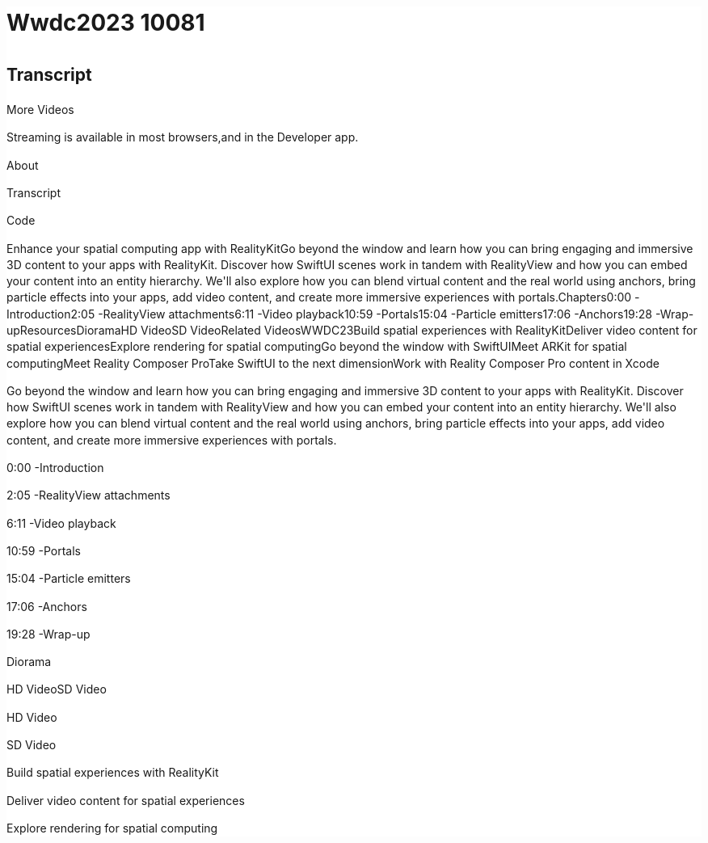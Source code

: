 # Wwdc2023 10081

## Transcript

More Videos

Streaming is available in most browsers,and in the Developer app.

About

Transcript

Code

Enhance your spatial computing app with RealityKitGo beyond the window and learn how you can bring engaging and immersive 3D content to your apps with RealityKit. Discover how SwiftUI scenes work in tandem with RealityView and how you can embed your content into an entity hierarchy. We'll also explore how you can blend virtual content and the real world using anchors, bring particle effects into your apps, add video content, and create more immersive experiences with portals.Chapters0:00 -Introduction2:05 -RealityView attachments6:11 -Video playback10:59 -Portals15:04 -Particle emitters17:06 -Anchors19:28 -Wrap-upResourcesDioramaHD VideoSD VideoRelated VideosWWDC23Build spatial experiences with RealityKitDeliver video content for spatial experiencesExplore rendering for spatial computingGo beyond the window with SwiftUIMeet ARKit for spatial computingMeet Reality Composer ProTake SwiftUI to the next dimensionWork with Reality Composer Pro content in Xcode

Go beyond the window and learn how you can bring engaging and immersive 3D content to your apps with RealityKit. Discover how SwiftUI scenes work in tandem with RealityView and how you can embed your content into an entity hierarchy. We'll also explore how you can blend virtual content and the real world using anchors, bring particle effects into your apps, add video content, and create more immersive experiences with portals.

0:00 -Introduction

2:05 -RealityView attachments

6:11 -Video playback

10:59 -Portals

15:04 -Particle emitters

17:06 -Anchors

19:28 -Wrap-up

Diorama

HD VideoSD Video

HD Video

SD Video

Build spatial experiences with RealityKit

Deliver video content for spatial experiences

Explore rendering for spatial computing
